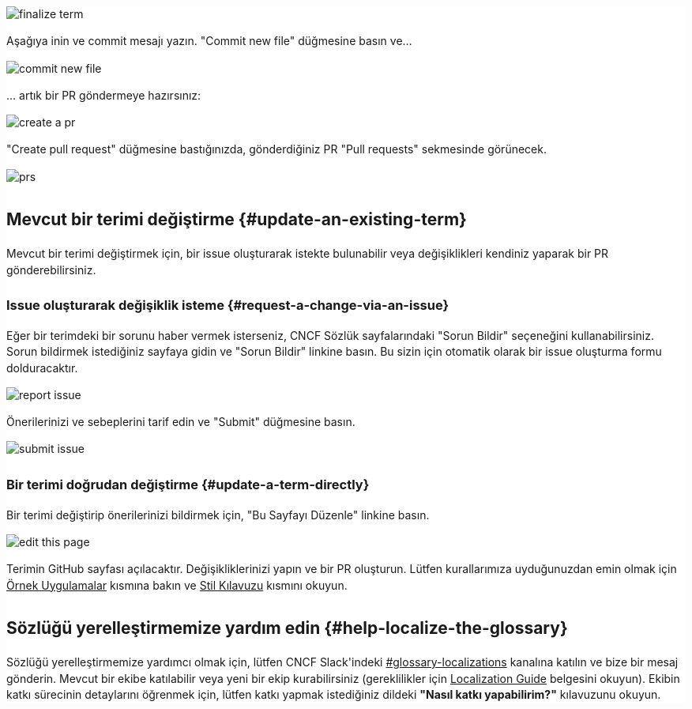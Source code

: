 ![finalize term](/images/how-to/howto-10.png)

Aşağıya inin ve commit mesajı yazın. "Commit new file" düğmesine basın 
ve…

![commit new file](/images/how-to/howto-11.png)

… artık bir PR göndermeye hazırsınız:

![create a pr](/images/how-to/howto-12.png)

"Create pull request" düğmesine bastığınızda, gönderdiğiniz PR "Pull requests" sekmesinde görünecek.

![prs](/images/how-to/howto-13.png)

## Mevcut bir terimi değiştirme {#update-an-existing-term}

Mevcut bir terimi değiştirmek için, bir issue oluşturarak istekte bulunabilir veya değişiklikleri 
kendiniz yaparak bir PR gönderebilirsiniz.

### Issue oluşturarak değişiklik isteme {#request-a-change-via-an-issue}

Eğer bir terimdeki bir sorunu haber vermek isterseniz, CNCF Sözlük sayfalarındaki "Sorun Bildir" seçeneğini kullanabilirsiniz. 
Sorun bildirmek istediğiniz sayfaya gidin ve "Sorun Bildir" linkine basın. 
Bu sizin için otomatik olarak bir issue oluşturma formu dolduracaktır.

![report issue](/images/how-to/howto-14.png)

Önerilerinizi ve sebeplerini tarif edin ve "Submit" düğmesine basın. 

![submit issue](/images/how-to/howto-15.png)

### Bir terimi doğrudan değiştirme {#update-a-term-directly}

Bir terimi değiştirip önerilerinizi bildirmek için, "Bu Sayfayı Düzenle" linkine basın.

![edit this page](/images/how-to/howto-16.png)

Terimin GitHub sayfası açılacaktır. Değişikliklerinizi yapın ve bir PR oluşturun.
Lütfen kurallarımıza uyduğunuzdan emin olmak için [Örnek Uygulamalar](#best-practices) kısmına bakın 
ve [Stil Kılavuzu](/style-guide/) kısmını okuyun.

## Sözlüğü yerelleştirmemize yardım edin {#help-localize-the-glossary}

Sözlüğü yerelleştirmemize yardımcı olmak için, lütfen CNCF Slack'indeki [#glossary-localizations](https://cloud-native.slack.com/archives/C02N2RGFXDF) kanalına katılın ve bize bir mesaj gönderin.
Mevcut bir ekibe katılabilir veya yeni bir ekip kurabilirsiniz 
(gereklilikler için [Localization Guide](https://github.com/cncf/glossary/blob/main/LOCALIZATION.md) belgesini okuyun).
Ekibin katkı sürecinin detaylarını öğrenmek için, lütfen katkı yapmak istediğiniz dildeki **"Nasıl katkı yapabilirim?"** kılavuzunu okuyun.
